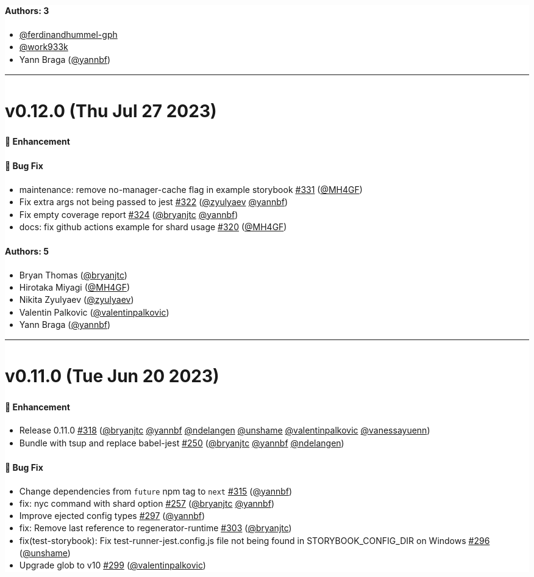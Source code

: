 #### Authors: 3

- [@ferdinandhummel-gph](https://github.com/ferdinandhummel-gph)
- [@work933k](https://github.com/work933k)
- Yann Braga ([@yannbf](https://github.com/yannbf))

---

# v0.12.0 (Thu Jul 27 2023)

#### 🚀 Enhancement


#### 🐛 Bug Fix

- maintenance: remove no-manager-cache flag in example storybook [#331](https://github.com/storybookjs/test-runner/pull/331) ([@MH4GF](https://github.com/MH4GF))
- Fix extra args not being passed to jest [#322](https://github.com/storybookjs/test-runner/pull/322) ([@zyulyaev](https://github.com/zyulyaev) [@yannbf](https://github.com/yannbf))
- Fix empty coverage report [#324](https://github.com/storybookjs/test-runner/pull/324) ([@bryanjtc](https://github.com/bryanjtc) [@yannbf](https://github.com/yannbf))
- docs: fix github actions example for shard usage [#320](https://github.com/storybookjs/test-runner/pull/320) ([@MH4GF](https://github.com/MH4GF))

#### Authors: 5

- Bryan Thomas ([@bryanjtc](https://github.com/bryanjtc))
- Hirotaka Miyagi ([@MH4GF](https://github.com/MH4GF))
- Nikita Zyulyaev ([@zyulyaev](https://github.com/zyulyaev))
- Valentin Palkovic ([@valentinpalkovic](https://github.com/valentinpalkovic))
- Yann Braga ([@yannbf](https://github.com/yannbf))

---

# v0.11.0 (Tue Jun 20 2023)

#### 🚀 Enhancement

- Release 0.11.0 [#318](https://github.com/storybookjs/test-runner/pull/318) ([@bryanjtc](https://github.com/bryanjtc) [@yannbf](https://github.com/yannbf) [@ndelangen](https://github.com/ndelangen) [@unshame](https://github.com/unshame) [@valentinpalkovic](https://github.com/valentinpalkovic) [@vanessayuenn](https://github.com/vanessayuenn))
- Bundle with tsup and replace babel-jest [#250](https://github.com/storybookjs/test-runner/pull/250) ([@bryanjtc](https://github.com/bryanjtc) [@yannbf](https://github.com/yannbf) [@ndelangen](https://github.com/ndelangen))

#### 🐛 Bug Fix

- Change dependencies from `future` npm tag to `next` [#315](https://github.com/storybookjs/test-runner/pull/315) ([@yannbf](https://github.com/yannbf))
- fix: nyc command with shard option [#257](https://github.com/storybookjs/test-runner/pull/257) ([@bryanjtc](https://github.com/bryanjtc) [@yannbf](https://github.com/yannbf))
- Improve ejected config types [#297](https://github.com/storybookjs/test-runner/pull/297) ([@yannbf](https://github.com/yannbf))
- fix: Remove last reference to regenerator-runtime [#303](https://github.com/storybookjs/test-runner/pull/303) ([@bryanjtc](https://github.com/bryanjtc))
- fix(test-storybook): Fix test-runner-jest.config.js file not being found in STORYBOOK_CONFIG_DIR on Windows [#296](https://github.com/storybookjs/test-runner/pull/296) ([@unshame](https://github.com/unshame))
- Upgrade glob to v10 [#299](https://github.com/storybookjs/test-runner/pull/299) ([@valentinpalkovic](https://github.com/valentinpalkovic))
